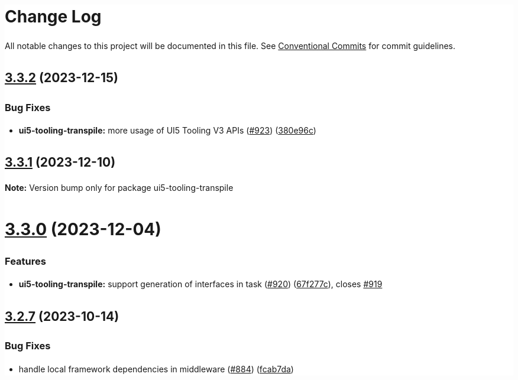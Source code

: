 # Change Log

All notable changes to this project will be documented in this file.
See [Conventional Commits](https://conventionalcommits.org) for commit guidelines.

## [3.3.2](https://github.com/ui5-community/ui5-ecosystem-showcase/compare/ui5-tooling-transpile@3.3.1...ui5-tooling-transpile@3.3.2) (2023-12-15)


### Bug Fixes

* **ui5-tooling-transpile:** more usage of UI5 Tooling V3 APIs ([#923](https://github.com/ui5-community/ui5-ecosystem-showcase/issues/923)) ([380e96c](https://github.com/ui5-community/ui5-ecosystem-showcase/commit/380e96c322f4b770e5b5481d085f8273998d531a))





## [3.3.1](https://github.com/ui5-community/ui5-ecosystem-showcase/compare/ui5-tooling-transpile@3.3.0...ui5-tooling-transpile@3.3.1) (2023-12-10)

**Note:** Version bump only for package ui5-tooling-transpile





# [3.3.0](https://github.com/ui5-community/ui5-ecosystem-showcase/compare/ui5-tooling-transpile@3.2.7...ui5-tooling-transpile@3.3.0) (2023-12-04)


### Features

* **ui5-tooling-transpile:** support generation of interfaces in task ([#920](https://github.com/ui5-community/ui5-ecosystem-showcase/issues/920)) ([67f277c](https://github.com/ui5-community/ui5-ecosystem-showcase/commit/67f277cd095dd9af6fbaeaa0f5f5beeabdfaf6e5)), closes [#919](https://github.com/ui5-community/ui5-ecosystem-showcase/issues/919)





## [3.2.7](https://github.com/ui5-community/ui5-ecosystem-showcase/compare/ui5-tooling-transpile@3.2.6...ui5-tooling-transpile@3.2.7) (2023-10-14)


### Bug Fixes

* handle local framework dependencies in middleware ([#884](https://github.com/ui5-community/ui5-ecosystem-showcase/issues/884)) ([fcab7da](https://github.com/ui5-community/ui5-ecosystem-showcase/commit/fcab7dacf0a781812255768923f39da706c1f8e4))
